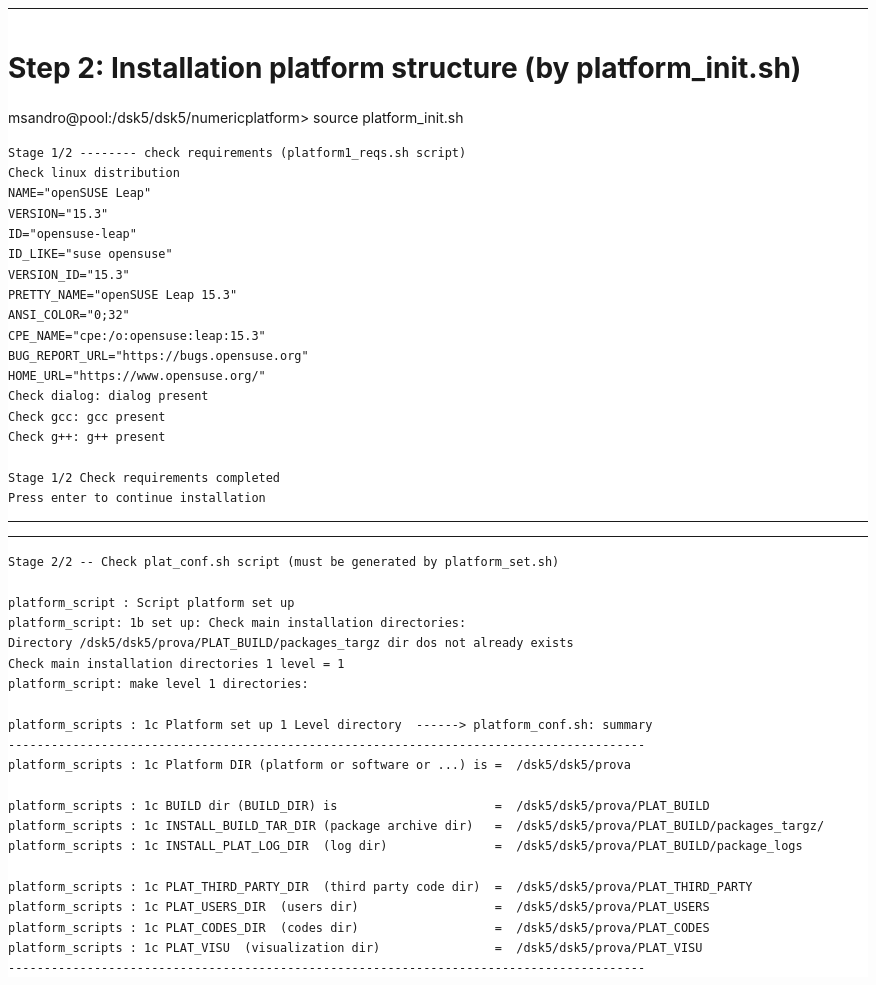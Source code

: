 ----------------------------------------------------------------------------------


Step 2: Installation platform   structure (by platform_init.sh)  
=======================================================

msandro@pool:/dsk5/dsk5/numericplatform> source platform_init.sh  


    Stage 1/2 -------- check requirements (platform1_reqs.sh script)
    Check linux distribution 
    NAME="openSUSE Leap"
    VERSION="15.3"
    ID="opensuse-leap"
    ID_LIKE="suse opensuse"
    VERSION_ID="15.3"
    PRETTY_NAME="openSUSE Leap 15.3"
    ANSI_COLOR="0;32"
    CPE_NAME="cpe:/o:opensuse:leap:15.3"
    BUG_REPORT_URL="https://bugs.opensuse.org"
    HOME_URL="https://www.opensuse.org/"
    Check dialog: dialog present 
    Check gcc: gcc present 
    Check g++: g++ present 

    Stage 1/2 Check requirements completed 
    Press enter to continue installation
----------------------------------------------------------------------------------
---------------------------------------------------------------------------------- 


    Stage 2/2 -- Check plat_conf.sh script (must be generated by platform_set.sh)

    platform_script : Script platform set up 
    platform_script: 1b set up: Check main installation directories:
    Directory /dsk5/dsk5/prova/PLAT_BUILD/packages_targz dir dos not already exists
    Check main installation directories 1 level = 1
    platform_script: make level 1 directories:
    
    platform_scripts : 1c Platform set up 1 Level directory  ------> platform_conf.sh: summary 
    -----------------------------------------------------------------------------------------
    platform_scripts : 1c Platform DIR (platform or software or ...) is =  /dsk5/dsk5/prova

    platform_scripts : 1c BUILD dir (BUILD_DIR) is                      =  /dsk5/dsk5/prova/PLAT_BUILD
    platform_scripts : 1c INSTALL_BUILD_TAR_DIR (package archive dir)   =  /dsk5/dsk5/prova/PLAT_BUILD/packages_targz/
    platform_scripts : 1c INSTALL_PLAT_LOG_DIR  (log dir)               =  /dsk5/dsk5/prova/PLAT_BUILD/package_logs

    platform_scripts : 1c PLAT_THIRD_PARTY_DIR  (third party code dir)  =  /dsk5/dsk5/prova/PLAT_THIRD_PARTY
    platform_scripts : 1c PLAT_USERS_DIR  (users dir)                   =  /dsk5/dsk5/prova/PLAT_USERS
    platform_scripts : 1c PLAT_CODES_DIR  (codes dir)                   =  /dsk5/dsk5/prova/PLAT_CODES
    platform_scripts : 1c PLAT_VISU  (visualization dir)                =  /dsk5/dsk5/prova/PLAT_VISU
    -----------------------------------------------------------------------------------------
